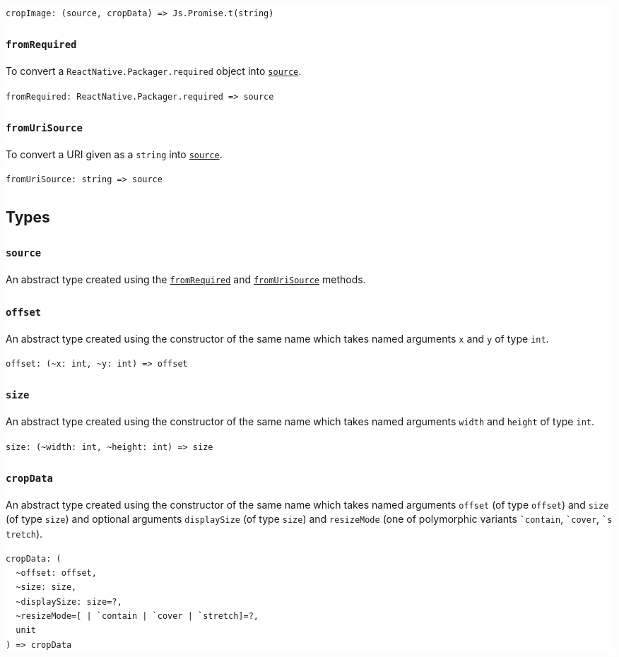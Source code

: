```rescript
cropImage: (source, cropData) => Js.Promise.t(string)
```

### `fromRequired`

To convert a `ReactNative.Packager.required` object into [`source`](#source).

```rescript
fromRequired: ReactNative.Packager.required => source
```

### `fromUriSource`

To convert a URI given as a `string` into [`source`](#source).

```rescript
fromUriSource: string => source
```

## Types

### `source`

An abstract type created using the [`fromRequired`](#fromrequired) and
[`fromUriSource`](#fromurisource) methods.

### `offset`

An abstract type created using the constructor of the same name which takes
named arguments `x` and `y` of type `int`.

```rescript
offset: (~x: int, ~y: int) => offset
```

### `size`

An abstract type created using the constructor of the same name which takes
named arguments `width` and `height` of type `int`.

```rescript
size: (~width: int, ~height: int) => size
```

### `cropData`

An abstract type created using the constructor of the same name which takes
named arguments `offset` (of type `offset`) and `size` (of type `size`) and
optional arguments `displaySize` (of type `size`) and `resizeMode` (one of
polymorphic variants `` `contain ``, `` `cover ``, `` `stretch ``).

```rescript
cropData: (
  ~offset: offset,
  ~size: size,
  ~displaySize: size=?,
  ~resizeMode=[ | `contain | `cover | `stretch]=?,
  unit
) => cropData
```
